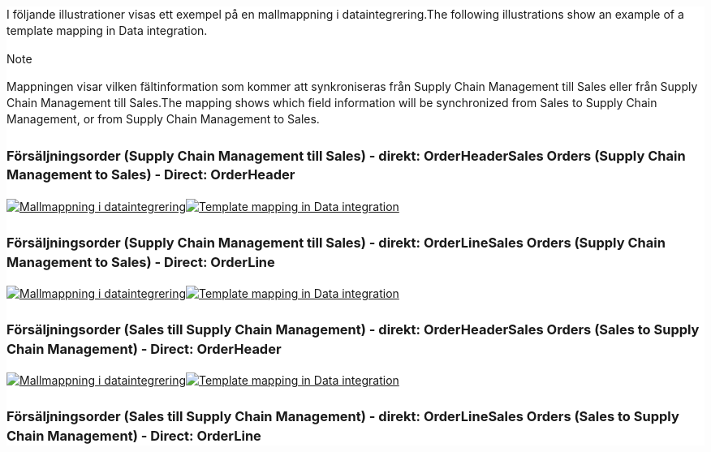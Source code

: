 <span data-ttu-id="dbef7-240">I följande illustrationer visas ett exempel på en mallmappning i dataintegrering.</span><span class="sxs-lookup"><span data-stu-id="dbef7-240">The following illustrations show an example of a template mapping in Data integration.</span></span>

> [!NOTE]
> <span data-ttu-id="dbef7-241">Mappningen visar vilken fältinformation som kommer att synkroniseras från Supply Chain Management till Sales eller från Supply Chain Management till Sales.</span><span class="sxs-lookup"><span data-stu-id="dbef7-241">The mapping shows which field information will be synchronized from Sales to Supply Chain Management, or from Supply Chain Management to Sales.</span></span>

### <a name="sales-orders-supply-chain-management-to-sales---direct-orderheader"></a><span data-ttu-id="dbef7-242">Försäljningsorder (Supply Chain Management till Sales) - direkt: OrderHeader</span><span class="sxs-lookup"><span data-stu-id="dbef7-242">Sales Orders (Supply Chain Management to Sales) - Direct: OrderHeader</span></span>

<span data-ttu-id="dbef7-243">[![Mallmappning i dataintegrering](./media/sales-order-direct-template-mapping-data-integrator-1.png)](./media/sales-order-direct-template-mapping-data-integrator-1.png)</span><span class="sxs-lookup"><span data-stu-id="dbef7-243">[![Template mapping in Data integration](./media/sales-order-direct-template-mapping-data-integrator-1.png)](./media/sales-order-direct-template-mapping-data-integrator-1.png)</span></span>

### <a name="sales-orders-supply-chain-management-to-sales---direct-orderline"></a><span data-ttu-id="dbef7-244">Försäljningsorder (Supply Chain Management till Sales) - direkt: OrderLine</span><span class="sxs-lookup"><span data-stu-id="dbef7-244">Sales Orders (Supply Chain Management to Sales) - Direct: OrderLine</span></span>

<span data-ttu-id="dbef7-245">[![Mallmappning i dataintegrering](./media/sales-order-direct-template-mapping-data-integrator-2.png)](./media/sales-order-direct-template-mapping-data-integrator-2.png)</span><span class="sxs-lookup"><span data-stu-id="dbef7-245">[![Template mapping in Data integration](./media/sales-order-direct-template-mapping-data-integrator-2.png)](./media/sales-order-direct-template-mapping-data-integrator-2.png)</span></span>

### <a name="sales-orders-sales-to-supply-chain-management---direct-orderheader"></a><span data-ttu-id="dbef7-246">Försäljningsorder (Sales till Supply Chain Management) - direkt: OrderHeader</span><span class="sxs-lookup"><span data-stu-id="dbef7-246">Sales Orders (Sales to Supply Chain Management) - Direct: OrderHeader</span></span>

<span data-ttu-id="dbef7-247">[![Mallmappning i dataintegrering](./media/sales-order-direct-template-mapping-data-integrator-3.png)](./media/sales-order-direct-template-mapping-data-integrator-3.png)</span><span class="sxs-lookup"><span data-stu-id="dbef7-247">[![Template mapping in Data integration](./media/sales-order-direct-template-mapping-data-integrator-3.png)](./media/sales-order-direct-template-mapping-data-integrator-3.png)</span></span>

### <a name="sales-orders-sales-to-supply-chain-management---direct-orderline"></a><span data-ttu-id="dbef7-248">Försäljningsorder (Sales till Supply Chain Management) - direkt: OrderLine</span><span class="sxs-lookup"><span data-stu-id="dbef7-248">Sales Orders (Sales to Supply Chain Management) - Direct: OrderLine</span></span>
